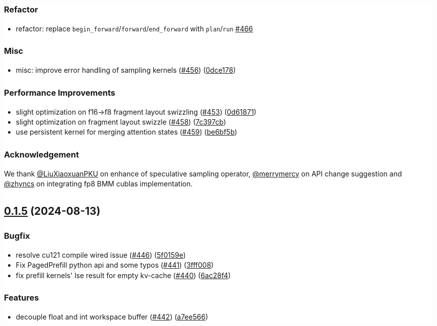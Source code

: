### Refactor

* refactor: replace `begin_forward`/`forward`/`end_forward` with `plan`/`run` [#466](https://github.com/flashinfer-ai/flashinfer/pull/466)

### Misc

* misc: improve error handling of sampling kernels ([#456](https://github.com/flashinfer-ai/flashinfer/pull/456)) ([0dce178](https://github.com/flashinfer-ai/flashinfer/commit/0dce178389e5e85b1d40212b1d12d1754304e46))

### Performance Improvements

* slight optimization on f16-&gt;f8 fragment layout swizzling ([#453](https://github.com/flashinfer-ai/flashinfer/issues/453)) ([0d61871](https://github.com/flashinfer-ai/flashinfer/commit/0d618712faff20a84bbd513d02ac01e16be19306))
* slight optimization on fragment layout swizzle ([#458](https://github.com/flashinfer-ai/flashinfer/issues/458)) ([7c397cb](https://github.com/flashinfer-ai/flashinfer/commit/7c397cbd81d4fa5da8aef9f105576dbe67f6c22b))
* use persistent kernel for merging attention states ([#459](https://github.com/flashinfer-ai/flashinfer/issues/459)) ([be6bf5b](https://github.com/flashinfer-ai/flashinfer/commit/be6bf5bb26f1f1b3edf094d903544600c574ee09))

### Acknowledgement

We thank [@LiuXiaoxuanPKU](https://github.com/LiuXiaoxuanPKU) on enhance of speculative sampling operator, [@merrymercy](https://github.com/merrymercy) on API change suggestion and [@zhyncs](https://github.com/zhyncs) on integrating fp8 BMM cublas implementation.

## [0.1.5](https://github.com/flashinfer-ai/flashinfer/compare/v0.1.4...v0.1.5) (2024-08-13)


### Bugfix

* resolve cu121 compile wired issue ([#446](https://github.com/flashinfer-ai/flashinfer/issues/446)) ([5f0159e](https://github.com/flashinfer-ai/flashinfer/commit/5f0159e6abeb7308d965bb1b9aef05547b8a57b3))
* Fix PagedPrefill python api and some typos ([#441](https://github.com/flashinfer-ai/flashinfer/pull/441)) ([3fff008](https://github.com/flashinfer-ai/flashinfer/commit/3fff008dc9af56c325d9c487bddf69ff014f3989))
* fix prefill kernels' lse result for empty kv-cache ([#440](https://github.com/flashinfer-ai/flashinfer/pull/440)) ([6ac28f4](https://github.com/flashinfer-ai/flashinfer/commit/6ac28f4dd3a9a34a2b4abcbe0a815fc59a2d74ad))

### Features

* decouple float and int workspace buffer ([#442](https://github.com/flashinfer-ai/flashinfer/issues/442)) ([a7ee566](https://github.com/flashinfer-ai/flashinfer/commit/a7ee5662bf967ab1ee16910c73761d326fbeb9a0))

